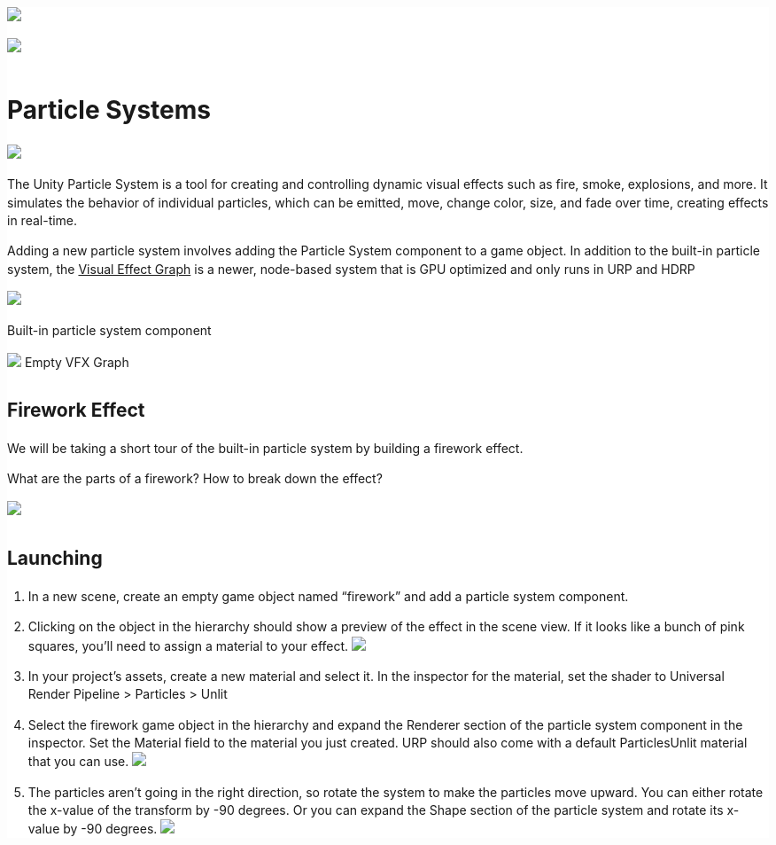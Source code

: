 
![](https://lh7-us.googleusercontent.com/TQ4GJjQ-APtlKX-sY_JTDwHKOBcDQpuPPJRSgA0wiS5gdErQDKnUTkvJkiuaKKTfjkuZ3_ytpb8KEzxyNbqOQid7CVWoSlo96Lg8syNYjHlpFhRisDwmXjc1jUSr825fLDjaW40OtJXsRLV_iDQMMTo)

  

![](https://lh7-us.googleusercontent.com/9rO8uBdUA9JeR-WFETdSGwObGPHnLSKer5OjamqxOrPO5dANltlpUxiCm7fczI6x8sEPkWFr0Hg-xzw642eu7qxrJyYv12bwvFgvqDgYMoRUEnk_Yi8i-sQuCXWpPcqkwtu3bJjciPKO3X4js-XY5qA)

  

# Particle Systems

![](https://lh7-us.googleusercontent.com/iD7WI2i8prO1HT4qqblhaLLhEK5K2CrUjzWoraWG3uhp7Wy7Wpo4oPbq9KUNKk-EmC8fHS0CQlTCVTn8B0Wt4cVBDlna0EgPsdnSHtzpA6-e8Hgt2cVK00QntCr5vKdL9ZMJpxEx1UW2BDWQq-q4z4o)

The Unity Particle System is a tool for creating and controlling dynamic visual effects such as fire, smoke, explosions, and more. It simulates the behavior of individual particles, which can be emitted, move, change color, size, and fade over time, creating effects in real-time.

Adding a new particle system involves adding the Particle System component to a game object. In addition to the built-in particle system, the [Visual Effect Graph](https://docs.unity3d.com/Packages/com.unity.visualeffectgraph@16.0/manual/GettingStarted.html) is a newer, node-based system that is GPU optimized and only runs in URP and HDRP 

![](https://lh7-us.googleusercontent.com/cBd0kC02YJtt6fbxnOfdJs4Tt5Aztd8qZDxW_k2cdnXBs94qpX0Rd0uEBev51uXaVULKftGrlaVz8CG1Jefu-0IyOEAj7fAayGpM_zrHtTzqfygWOHlf8XddntKKyTC4SZLYpPO30mrvstdfj00SLjU)

Built-in particle system component

![](https://lh7-us.googleusercontent.com/SBGn5LYAuEk96TPwAXl3HRIBuf_Qh1whMAN4vkuryPrBj9CgnxIf2h--M4hO3DTPa5-LcbDRvyYHPkYlBR4bQ9PjmlkGnSc51bgtc5Fdnnhf5DPmCB0MwlwLEyK25prdzNWGj9Ha73Zji3CTL0oYoVQ)
Empty VFX Graph

## Firework Effect

We will be taking a short tour of the built-in particle system by building a firework effect.

What are the parts of a firework? How to break down the effect?


![](https://lh7-us.googleusercontent.com/JBQqiy64Tk-AuxA4NWCL7Rib7YlU-E2CfGyS8InVFK6oaZTU04KF7w4RrF5TjDrtToFgR9OoNne8RA5uL1BDZuzzJTHxAG2FC0vOILLgbPCKW9OXcAnY7cRUyV4jw_nGHGXkqIOy45Nzgxnv12A9kVU)

## Launching

1. In a new scene, create an empty game object named “firework” and add a particle system component.
2. Clicking on the object in the hierarchy should show a preview of the effect in the scene view. If it looks like a bunch of pink squares, you’ll need to assign a material to your effect.
   ![](https://lh7-us.googleusercontent.com/iwcMYOwRyFTYzOWVW2Sp_78AJkF-2vzOJzW2RrxEghqRQiDufxkoMX_QR5xFJEmTtcFM-Qzzt-LP28vhrYDOnEY1yyRCAe970VTYJFe6_itKU4805SmD3ZkyC0C3LLvFWUepqqqmCGhOAvb-aqjzV9c)

3. In your project’s assets, create a new material and select it. In the inspector for the material, set the shader to Universal Render Pipeline > Particles > Unlit
4. Select the firework game object in the hierarchy and expand the Renderer section of the particle system component in the inspector. Set the Material field to the material you just created. URP should also come with a default ParticlesUnlit material that you can use.
   ![](https://lh7-us.googleusercontent.com/7sPeKhoG1CAuvbBsWvXlXDPtV8zqCBW6pRaO3NBM9MNZWVgDRiTLfCYesRPRHTbzNxRE7XnMJF50Mp9wFCmHZksBOsfeQGLdna4gj63kpgJ8RZuOiMQ44hENjh74Dl2cHj8jWsRh4K-i_RLs1HXoES0)
5. The particles aren’t going in the right direction, so rotate the system to make the particles move upward. You can either rotate the x-value of the transform by -90 degrees. Or you can expand the Shape section of the particle system and rotate its x-value by -90 degrees.
   ![](https://lh7-us.googleusercontent.com/AC84kmTuqe0WYPVu1CPYJ_hl4Q3A1lwyu8Iw8kMuw1pCHE8zpRUr9dl5UCSocovyPjY8r06dlKlUdKKuhHJlMG8LIERLT-vJSqDg4zC-Yt_p8zi-4R_eZXxvGtyiROv6bBDw_4FUU4D2xXGZK_eT1oM)
